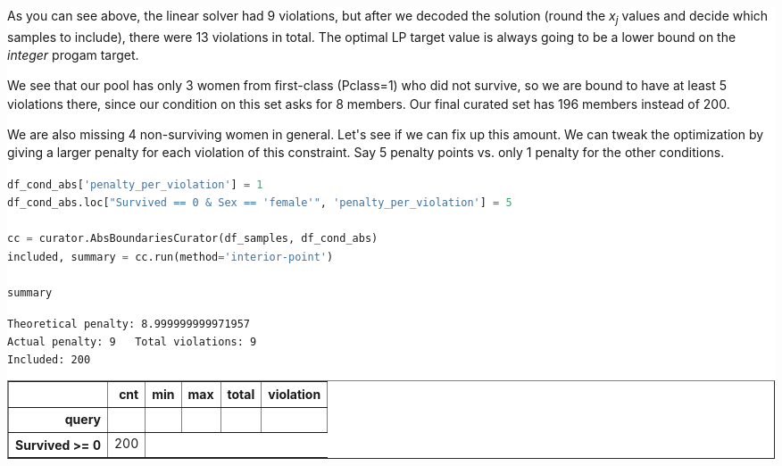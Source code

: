 

As you can see above, the linear solver had 9 violations, but after we decoded the solution (round the $x_j$ values and decide which samples to include), there were 13 violations in total. The optimal LP target value is always going to be a lower bound on the *integer* progam target.  

We see that our pool has only 3 women from first-class (Pclass=1) who did not survive, so we are bound to have at least 5 violations there, since our condition on this set asks for 8 members. Our final curated set has 196 members instead of 200. 


We are also missing 4 non-surviving women in general. Let's see if we can fix up this amount.
We can tweak the optimization by giving a larger penalty for each violation of this constraint.  Say 5 penalty points vs. only 1 penalty for the other conditions.

```python
df_cond_abs['penalty_per_violation'] = 1
df_cond_abs.loc["Survived == 0 & Sex == 'female'", 'penalty_per_violation'] = 5

cc = curator.AbsBoundariesCurator(df_samples, df_cond_abs)
included, summary = cc.run(method='interior-point')

summary
```

    Theoretical penalty: 8.999999999971957
    Actual penalty: 9   Total violations: 9
    Included: 200





<div>
<style scoped>
    .dataframe tbody tr th:only-of-type {
        vertical-align: middle;
    }

    .dataframe tbody tr th {
        vertical-align: top;
    }

    .dataframe thead th {
        text-align: right;
    }
</style>
<table border="1" class="dataframe">
  <thead>
    <tr style="text-align: right;">
      <th></th>
      <th>cnt</th>
      <th>min</th>
      <th>max</th>
      <th>total</th>
      <th>violation</th>
    </tr>
    <tr>
      <th>query</th>
      <th></th>
      <th></th>
      <th></th>
      <th></th>
      <th></th>
    </tr>
  </thead>
  <tbody>
    <tr>
      <th>Survived &gt;= 0</th>
      <td>200</td>